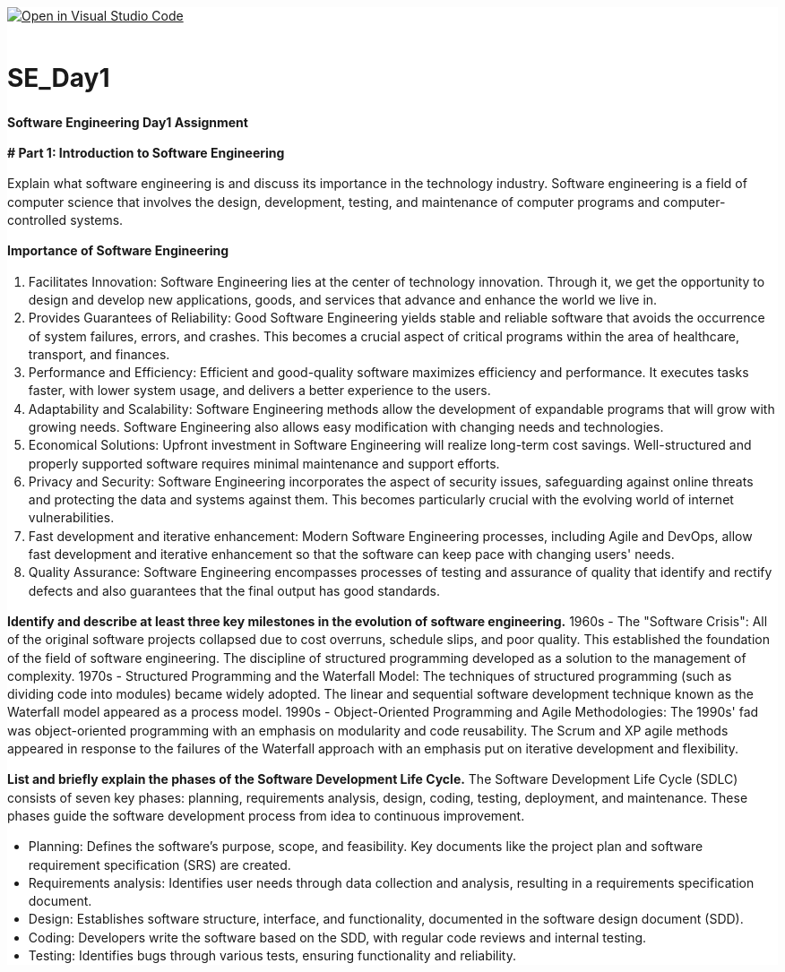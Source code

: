 [![Open in Visual Studio Code](https://classroom.github.com/assets/open-in-vscode-2e0aaae1b6195c2367325f4f02e2d04e9abb55f0b24a779b69b11b9e10269abc.svg)](https://classroom.github.com/online_ide?assignment_repo_id=18394196&assignment_repo_type=AssignmentRepo)
# SE_Day1
**Software Engineering Day1 Assignment**

**# Part 1: Introduction to Software Engineering**

Explain what software engineering is and discuss its importance in the technology industry.
Software engineering is a field of computer science that involves the design, development, testing, and maintenance of computer programs and computer-controlled systems.

**Importance of Software Engineering**
  1) Facilitates Innovation: Software Engineering lies at the center of technology innovation. Through it, we get the opportunity to design and develop new applications, goods, and services that advance and enhance the world we live in.
  2) Provides Guarantees of Reliability: Good Software Engineering yields stable and reliable software that avoids the occurrence of system failures, errors, and crashes. This becomes a crucial aspect of critical programs within the area of healthcare, transport, and finances.
  3) Performance and Efficiency: Efficient and good-quality software maximizes efficiency and performance. It executes tasks faster, with lower system usage, and delivers a better experience to the users.
  4) Adaptability and Scalability: Software Engineering methods allow the development of expandable programs that will grow with growing needs. Software Engineering also allows easy modification with changing needs and technologies.
  5) Economical Solutions: Upfront investment in Software Engineering will realize long-term cost savings. Well-structured and properly supported software requires minimal maintenance and support efforts.
  6) Privacy and Security: Software Engineering incorporates the aspect of security issues, safeguarding against online threats and protecting the data and systems against them. This becomes particularly crucial with the evolving world of internet vulnerabilities.
  7) Fast development and iterative enhancement: Modern Software Engineering processes, including Agile and DevOps, allow fast development and iterative enhancement so that the software can keep pace with changing users' needs.
  8) Quality Assurance: Software Engineering encompasses processes of testing and assurance of quality that identify and rectify defects and also guarantees that the final output has good standards.


**Identify and describe at least three key milestones in the evolution of software engineering.**
1960s - The "Software Crisis": All of the original software projects collapsed due to cost overruns, schedule slips, and poor quality. This established the foundation of the field of software engineering. The discipline of structured programming developed as a solution to the management of complexity.
1970s - Structured Programming and the Waterfall Model: The techniques of structured programming (such as dividing code into modules) became widely adopted. The linear and sequential software development technique known as the Waterfall model appeared as a process model.
1990s - Object-Oriented Programming and Agile Methodologies: The 1990s' fad was object-oriented programming with an emphasis on modularity and code reusability. The Scrum and XP agile methods appeared in response to the failures of the Waterfall approach with an emphasis put on iterative development and flexibility.


**List and briefly explain the phases of the Software Development Life Cycle.**
The Software Development Life Cycle (SDLC) consists of seven key phases: planning, requirements analysis, design, coding, testing, deployment, and maintenance. These phases guide the software development process from idea to continuous improvement.
  - Planning: Defines the software’s purpose, scope, and feasibility. Key documents like the project plan and software requirement specification (SRS) are created.
  - Requirements analysis: Identifies user needs through data collection and analysis, resulting in a requirements specification document.
  - Design: Establishes software structure, interface, and functionality, documented in the software design document (SDD).
  - Coding: Developers write the software based on the SDD, with regular code reviews and internal testing.
  - Testing: Identifies bugs through various tests, ensuring functionality and reliability.